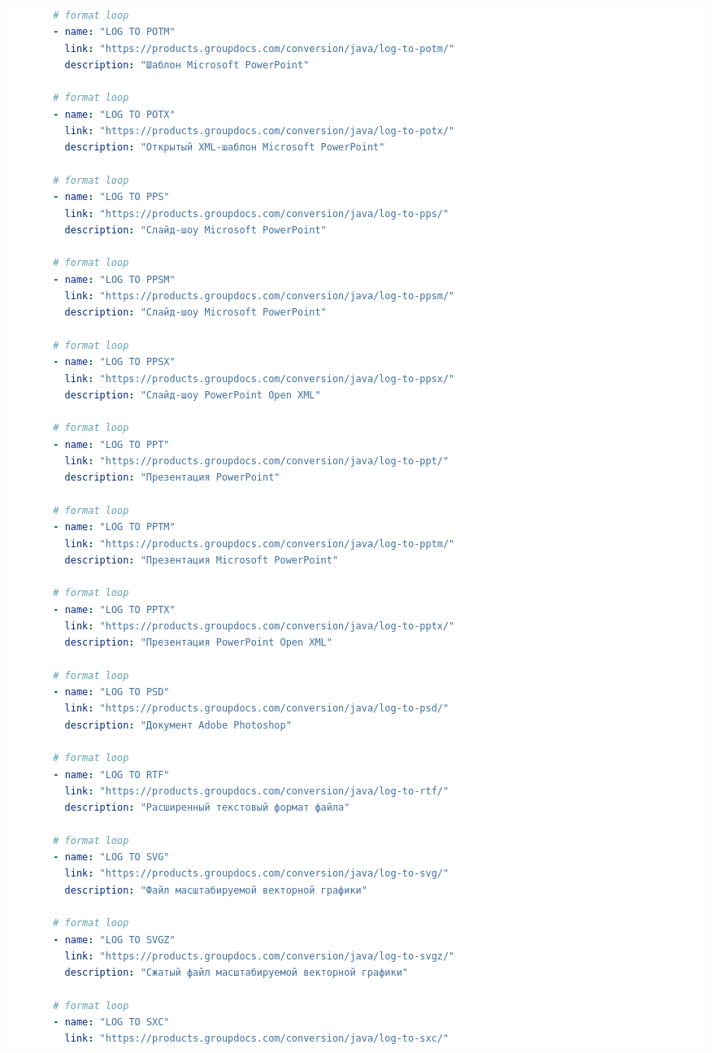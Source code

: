 ```yaml
        # format loop
        - name: "LOG TO POTM"
          link: "https://products.groupdocs.com/conversion/java/log-to-potm/"
          description: "Шаблон Microsoft PowerPoint"

        # format loop
        - name: "LOG TO POTX"
          link: "https://products.groupdocs.com/conversion/java/log-to-potx/"
          description: "Открытый XML-шаблон Microsoft PowerPoint"

        # format loop
        - name: "LOG TO PPS"
          link: "https://products.groupdocs.com/conversion/java/log-to-pps/"
          description: "Слайд-шоу Microsoft PowerPoint"

        # format loop
        - name: "LOG TO PPSM"
          link: "https://products.groupdocs.com/conversion/java/log-to-ppsm/"
          description: "Слайд-шоу Microsoft PowerPoint"

        # format loop
        - name: "LOG TO PPSX"
          link: "https://products.groupdocs.com/conversion/java/log-to-ppsx/"
          description: "Слайд-шоу PowerPoint Open XML"

        # format loop
        - name: "LOG TO PPT"
          link: "https://products.groupdocs.com/conversion/java/log-to-ppt/"
          description: "Презентация PowerPoint"

        # format loop
        - name: "LOG TO PPTM"
          link: "https://products.groupdocs.com/conversion/java/log-to-pptm/"
          description: "Презентация Microsoft PowerPoint"

        # format loop
        - name: "LOG TO PPTX"
          link: "https://products.groupdocs.com/conversion/java/log-to-pptx/"
          description: "Презентация PowerPoint Open XML"

        # format loop
        - name: "LOG TO PSD"
          link: "https://products.groupdocs.com/conversion/java/log-to-psd/"
          description: "Документ Adobe Photoshop"

        # format loop
        - name: "LOG TO RTF"
          link: "https://products.groupdocs.com/conversion/java/log-to-rtf/"
          description: "Расширенный текстовый формат файла"

        # format loop
        - name: "LOG TO SVG"
          link: "https://products.groupdocs.com/conversion/java/log-to-svg/"
          description: "Файл масштабируемой векторной графики"

        # format loop
        - name: "LOG TO SVGZ"
          link: "https://products.groupdocs.com/conversion/java/log-to-svgz/"
          description: "Сжатый файл масштабируемой векторной графики"

        # format loop
        - name: "LOG TO SXC"
          link: "https://products.groupdocs.com/conversion/java/log-to-sxc/"
```